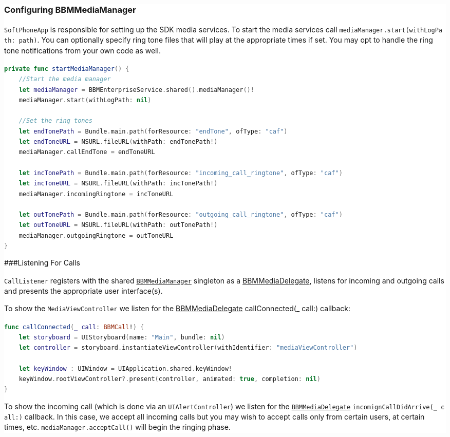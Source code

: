 ### <a name="configBBMMediaManager"></a> Configuring BBMMediaManager

`SoftPhoneApp` is responsible for setting up the SDK media services.  To start the media services call `mediaManager.start(withLogPath: path)`.  You can optionally specify ring tone files that will play at the appropriate times if set.  You may opt to handle the ring tone notifications from your own code as well.

```swift
private func startMediaManager() {
    //Start the media manager
    let mediaManager = BBMEnterpriseService.shared().mediaManager()!
    mediaManager.start(withLogPath: nil)

    //Set the ring tones
    let endTonePath = Bundle.main.path(forResource: "endTone", ofType: "caf")
    let endToneURL = NSURL.fileURL(withPath: endTonePath!)
    mediaManager.callEndTone = endToneURL

    let incTonePath = Bundle.main.path(forResource: "incoming_call_ringtone", ofType: "caf")
    let incToneURL = NSURL.fileURL(withPath: incTonePath!)
    mediaManager.incomingRingtone = incToneURL

    let outTonePath = Bundle.main.path(forResource: "outgoing_call_ringtone", ofType: "caf")
    let outToneURL = NSURL.fileURL(withPath: outTonePath!)
    mediaManager.outgoingRingtone = outToneURL
}
```

###<a name="listeningForCalls"></a>Listening For Calls

`CallListener` registers with the shared [`BBMMediaManager`](https://developer.blackberry.com/files/bbm-enterprise/documents/guide/reference/ios/interface_b_b_m_media_manager.html) singleton as a [BBMMediaDelegate](https://developer.blackberry.com/files/bbm-enterprise/documents/guide/reference/ios/protocol_b_b_m_media_delegate_01-p.html), listens for incoming and outgoing calls and presents the appropriate user interface(s).

To show the `MediaViewController` we listen for the [BBMMediaDelegate](https://developer.blackberry.com/files/bbm-enterprise/documents/guide/reference/ios/protocol_b_b_m_media_delegate_01-p.html) callConnected(_ call:) callback:

```swift
func callConnected(_ call: BBMCall!) {
    let storyboard = UIStoryboard(name: "Main", bundle: nil)
    let controller = storyboard.instantiateViewController(withIdentifier: "mediaViewController")

    let keyWindow : UIWindow = UIApplication.shared.keyWindow!
    keyWindow.rootViewController?.present(controller, animated: true, completion: nil)
}
```

To show the incoming call (which is done via an `UIAlertController`) we listen for the [`BBMMediaDelegate`](https://developer.blackberry.com/files/bbm-enterprise/documents/guide/reference/ios/protocol_b_b_m_media_delegate_01-p.html) `incomignCallDidArrive(_ call:)` callback.  In this case, we accept all incoming calls but you may wish to accept calls only from certain users, at certain times, etc. `mediaManager.acceptCall()` will begin the ringing phase.
